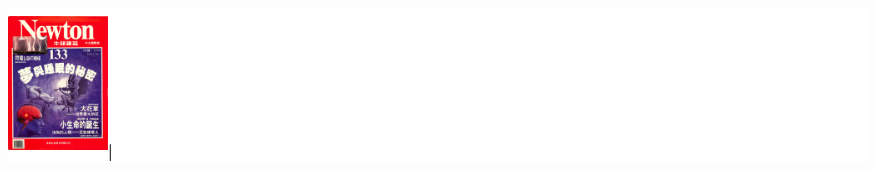 <img src="https://raw.githubusercontent.com/angelmic/eBooks/master/_Covers/_Newton%20%E7%89%9B%E9%A0%93%E9%9B%9C%E8%AA%8C/Newton%20%E7%89%9B%E9%A0%93%E9%9B%9C%E8%AA%8C%20%23133.png" width="100" height="150" />|